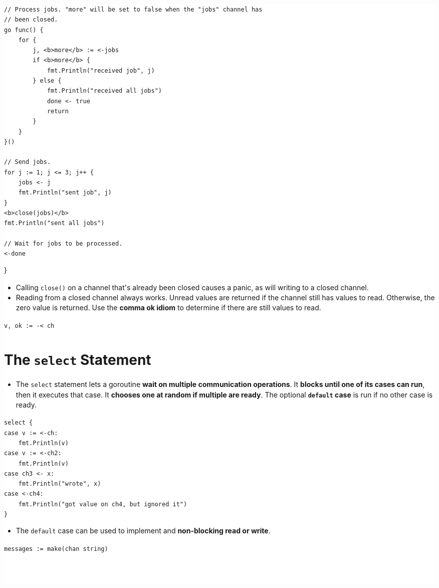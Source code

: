     // Process jobs. "more" will be set to false when the "jobs" channel has
    // been closed.
    go func() {
        for {
            j, <b>more</b> := <-jobs
            if <b>more</b> {
                fmt.Println("received job", j)
            } else {
                fmt.Println("received all jobs")
                done <- true
                return
            }
        }
    }()

    // Send jobs.
    for j := 1; j <= 3; j++ {
        jobs <- j
        fmt.Println("sent job", j)
    }
    <b>close(jobs)</b>
    fmt.Println("sent all jobs")

    // Wait for jobs to be processed.
    <-done
}
</code></pre>
* Calling `close()` on a channel that's already been closed causes a panic, as
  will writing to a closed channel.
* Reading from a closed channel always works. Unread values are returned if the
  channel still has values to read.  Otherwise, the zero value is returned. Use
  the __comma ok idiom__ to determine if there are still values to read.
<pre><code>v, ok := -< ch
</code></pre>

# The `select` Statement
* The `select` statement lets a goroutine __wait on multiple communication
  operations__. It __blocks until one of its cases can run__, then it executes
  that case. It __chooses one at random if multiple are ready__.  The optional
  __`default` case__ is run if no other case is ready. 
<pre><code>select {
case v := <-ch:
    fmt.Println(v)
case v := <-ch2:
    fmt.Println(v)
case ch3 <- x:
    fmt.Println("wrote", x)
case <-ch4:
    fmt.Println("got value on ch4, but ignored it")
}
</code></pre>
* The `default` case can be used to implement and __non-blocking read or write__.
<pre><code>messages := make(chan string)
